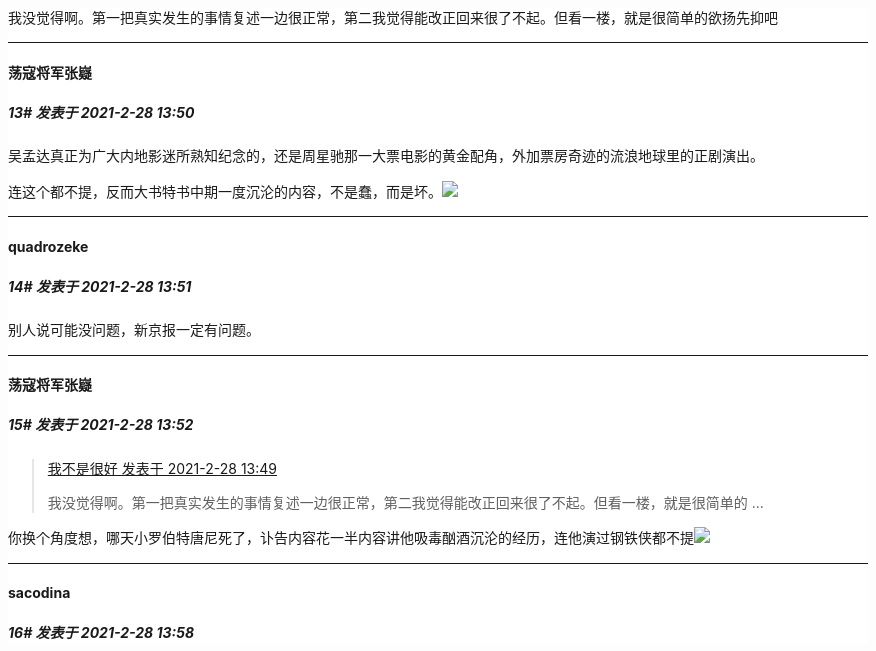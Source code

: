 

我没觉得啊。第一把真实发生的事情复述一边很正常，第二我觉得能改正回来很了不起。但看一楼，就是很简单的欲扬先抑吧







*****

####  荡寇将军张嶷  
##### 13#       发表于 2021-2-28 13:50




吴孟达真正为广大内地影迷所熟知纪念的，还是周星驰那一大票电影的黄金配角，外加票房奇迹的流浪地球里的正剧演出。

连这个都不提，反而大书特书中期一度沉沦的内容，不是蠢，而是坏。<img src="https://static.saraba1st.com/image/smiley/face2017/067.png" referrerpolicy="no-referrer">







*****

####  quadrozeke  
##### 14#       发表于 2021-2-28 13:51




别人说可能没问题，新京报一定有问题。







*****

####  荡寇将军张嶷  
##### 15#       发表于 2021-2-28 13:52



<blockquote><a href="httphttps://bbs.saraba1st.com/2b/forum.php?mod=redirect&amp;goto=findpost&amp;pid=50466239&amp;ptid=1990200" target="_blank">我不是很好 发表于 2021-2-28 13:49</a>

我没觉得啊。第一把真实发生的事情复述一边很正常，第二我觉得能改正回来很了不起。但看一楼，就是很简单的 ...</blockquote>
你换个角度想，哪天小罗伯特唐尼死了，讣告内容花一半内容讲他吸毒酗酒沉沦的经历，连他演过钢铁侠都不提<img src="https://static.saraba1st.com/image/smiley/face2017/067.png" referrerpolicy="no-referrer">







*****

####  sacodina  
##### 16#       发表于 2021-2-28 13:58
